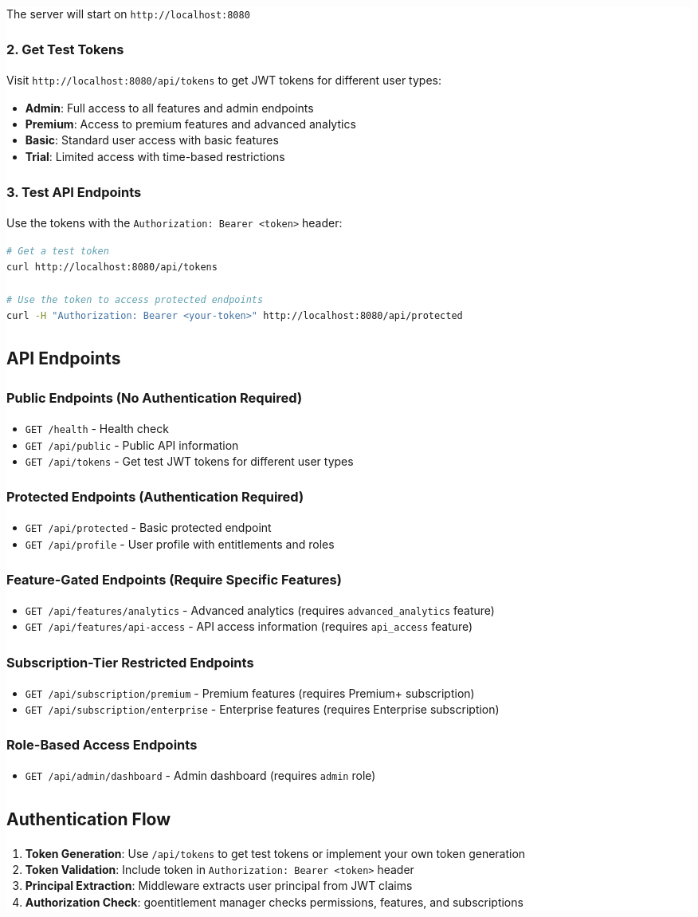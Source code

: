 The server will start on `http://localhost:8080`

### 2. Get Test Tokens

Visit `http://localhost:8080/api/tokens` to get JWT tokens for different user types:

- **Admin**: Full access to all features and admin endpoints
- **Premium**: Access to premium features and advanced analytics
- **Basic**: Standard user access with basic features
- **Trial**: Limited access with time-based restrictions

### 3. Test API Endpoints

Use the tokens with the `Authorization: Bearer <token>` header:

```bash
# Get a test token
curl http://localhost:8080/api/tokens

# Use the token to access protected endpoints
curl -H "Authorization: Bearer <your-token>" http://localhost:8080/api/protected
```

## API Endpoints

### Public Endpoints (No Authentication Required)

- `GET /health` - Health check
- `GET /api/public` - Public API information
- `GET /api/tokens` - Get test JWT tokens for different user types

### Protected Endpoints (Authentication Required)

- `GET /api/protected` - Basic protected endpoint
- `GET /api/profile` - User profile with entitlements and roles

### Feature-Gated Endpoints (Require Specific Features)

- `GET /api/features/analytics` - Advanced analytics (requires `advanced_analytics` feature)
- `GET /api/features/api-access` - API access information (requires `api_access` feature)

### Subscription-Tier Restricted Endpoints

- `GET /api/subscription/premium` - Premium features (requires Premium+ subscription)
- `GET /api/subscription/enterprise` - Enterprise features (requires Enterprise subscription)

### Role-Based Access Endpoints

- `GET /api/admin/dashboard` - Admin dashboard (requires `admin` role)

## Authentication Flow

1. **Token Generation**: Use `/api/tokens` to get test tokens or implement your own token generation
2. **Token Validation**: Include token in `Authorization: Bearer <token>` header
3. **Principal Extraction**: Middleware extracts user principal from JWT claims
4. **Authorization Check**: goentitlement manager checks permissions, features, and subscriptions
